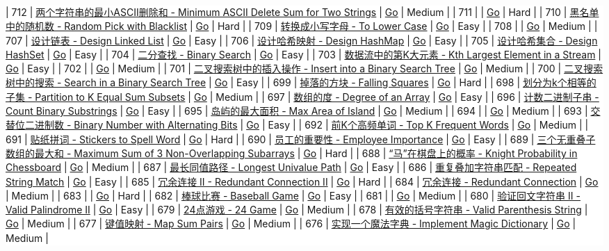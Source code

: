 |	712	|	[两个字符串的最小ASCII删除和 - Minimum ASCII Delete Sum for Two Strings](https://www.cnblogs.com/strengthen/p/10506712.html)	|	[Go](https://github.com/strengthen/LeetCode/tree/master/Go/712.go)	|	Medium	|
|	711	|	[]()	|	[Go](https://github.com/strengthen/LeetCode/tree/master/Go/711.go)	|	Hard	|
|	710	|	[黑名单中的随机数 - Random Pick with Blacklist](https://www.cnblogs.com/strengthen/p/10506644.html)	|	[Go](https://github.com/strengthen/LeetCode/tree/master/Go/710.go)	|	Hard	|
|	709	|	[转换成小写字母 - To Lower Case](https://www.cnblogs.com/strengthen/p/10506475.html)	|	[Go](https://github.com/strengthen/LeetCode/tree/master/Go/709.go)	|	Easy	|
|	708	|	[]()	|	[Go](https://github.com/strengthen/LeetCode/tree/master/Go/708.go)	|	Medium	|
|	707	|	[设计链表 - Design Linked List](https://www.cnblogs.com/strengthen/p/10506371.html)	|	[Go](https://github.com/strengthen/LeetCode/tree/master/Go/707.go)	|	Easy	|
|	706	|	[设计哈希映射 - Design HashMap](https://www.cnblogs.com/strengthen/p/10506126.html)	|	[Go](https://github.com/strengthen/LeetCode/tree/master/Go/706.go)	|	Easy	|
|	705	|	[设计哈希集合 - Design HashSet](https://www.cnblogs.com/strengthen/p/10506027.html)	|	[Go](https://github.com/strengthen/LeetCode/tree/master/Go/705.go)	|	Easy	|
|	704	|	[二分查找 - Binary Search](https://www.cnblogs.com/strengthen/p/10505849.html)	|	[Go](https://github.com/strengthen/LeetCode/tree/master/Go/704.go)	|	Easy	|
|	703	|	[数据流中的第K大元素 - Kth Largest Element in a Stream](https://www.cnblogs.com/strengthen/p/10622690.html)	|	[Go](https://github.com/strengthen/LeetCode/tree/master/Go/703.go)	|	Easy	|
|	702	|	[]()	|	[Go](https://github.com/strengthen/LeetCode/tree/master/Go/702.go)	|	Medium	|
|	701	|	[二叉搜索树中的插入操作 - Insert into a Binary Search Tree](https://www.cnblogs.com/strengthen/p/10502896.html)	|	[Go](https://github.com/strengthen/LeetCode/tree/master/Go/701.go)	|	Medium	|
|	700	|	[二叉搜索树中的搜索 - Search in a Binary Search Tree](https://www.cnblogs.com/strengthen/p/10502816.html)	|	[Go](https://github.com/strengthen/LeetCode/tree/master/Go/700.go)	|	Easy	|
|	699	|	[掉落的方块 - Falling Squares](https://www.cnblogs.com/strengthen/p/10502785.html)	|	[Go](https://github.com/strengthen/LeetCode/tree/master/Go/699.go)	|	Hard	|
|	698	|	[划分为k个相等的子集 - Partition to K Equal Sum Subsets](https://www.cnblogs.com/strengthen/p/10502747.html)	|	[Go](https://github.com/strengthen/LeetCode/tree/master/Go/698.go)	|	Medium	|
|	697	|	[数组的度 - Degree of an Array](https://www.cnblogs.com/strengthen/p/10502691.html)	|	[Go](https://github.com/strengthen/LeetCode/tree/master/Go/697.go)	|	Easy	|
|	696	|	[计数二进制子串 - Count Binary Substrings](https://www.cnblogs.com/strengthen/p/10502638.html)	|	[Go](https://github.com/strengthen/LeetCode/tree/master/Go/696.go)	|	Easy	|
|	695	|	[岛屿的最大面积 - Max Area of Island](https://www.cnblogs.com/strengthen/p/10502593.html)	|	[Go](https://github.com/strengthen/LeetCode/tree/master/Go/695.go)	|	Medium	|
|	694	|	[]()	|	[Go](https://github.com/strengthen/LeetCode/tree/master/Go/694.go)	|	Medium	|
|	693	|	[交替位二进制数 - Binary Number with Alternating Bits](https://www.cnblogs.com/strengthen/p/10502442.html)	|	[Go](https://github.com/strengthen/LeetCode/tree/master/Go/693.go)	|	Easy	|
|	692	|	[前K个高频单词 - Top K Frequent Words](https://www.cnblogs.com/strengthen/p/10502182.html)	|	[Go](https://github.com/strengthen/LeetCode/tree/master/Go/692.go)	|	Medium	|
|	691	|	[贴纸拼词 - Stickers to Spell Word](https://www.cnblogs.com/strengthen/p/10501868.html)	|	[Go](https://github.com/strengthen/LeetCode/tree/master/Go/691.go)	|	Hard	|
|	690	|	[员工的重要性 - Employee Importance](https://www.cnblogs.com/strengthen/p/10622848.html)	|	[Go](https://github.com/strengthen/LeetCode/tree/master/Go/690.go)	|	Easy	|
|	689	|	[三个无重叠子数组的最大和 - Maximum Sum of 3 Non-Overlapping Subarrays](https://www.cnblogs.com/strengthen/p/10501552.html)	|	[Go](https://github.com/strengthen/LeetCode/tree/master/Go/689.go)	|	Hard	|
|	688	|	[“马”在棋盘上的概率 - Knight Probability in Chessboard](https://www.cnblogs.com/strengthen/p/10500839.html)	|	[Go](https://github.com/strengthen/LeetCode/tree/master/Go/688.go)	|	Medium	|
|	687	|	[最长同值路径 - Longest Univalue Path](https://www.cnblogs.com/strengthen/p/10500771.html)	|	[Go](https://github.com/strengthen/LeetCode/tree/master/Go/687.go)	|	Easy	|
|	686	|	[重复叠加字符串匹配 - Repeated String Match](https://www.cnblogs.com/strengthen/p/10500613.html)	|	[Go](https://github.com/strengthen/LeetCode/tree/master/Go/686.go)	|	Easy	|
|	685	|	[冗余连接 II - Redundant Connection II](https://www.cnblogs.com/strengthen/p/10500533.html)	|	[Go](https://github.com/strengthen/LeetCode/tree/master/Go/685.go)	|	Hard	|
|	684	|	[冗余连接 - Redundant Connection](https://www.cnblogs.com/strengthen/p/10500242.html)	|	[Go](https://github.com/strengthen/LeetCode/tree/master/Go/684.go)	|	Medium	|
|	683	|	[]()	|	[Go](https://github.com/strengthen/LeetCode/tree/master/Go/683.go)	|	Hard	|
|	682	|	[棒球比赛 - Baseball Game](https://www.cnblogs.com/strengthen/p/10499508.html)	|	[Go](https://github.com/strengthen/LeetCode/tree/master/Go/682.go)	|	Easy	|
|	681	|	[]()	|	[Go](https://github.com/strengthen/LeetCode/tree/master/Go/681.go)	|	Medium	|
|	680	|	[验证回文字符串 Ⅱ - Valid Palindrome II](https://www.cnblogs.com/strengthen/p/10498380.html)	|	[Go](https://github.com/strengthen/LeetCode/tree/master/Go/680.go)	|	Easy	|
|	679	|	[24点游戏 - 24 Game](https://www.cnblogs.com/strengthen/p/10498335.html)	|	[Go](https://github.com/strengthen/LeetCode/tree/master/Go/679.go)	|	Medium	|
|	678	|	[有效的括号字符串 - Valid Parenthesis String](https://www.cnblogs.com/strengthen/p/10498224.html)	|	[Go](https://github.com/strengthen/LeetCode/tree/master/Go/678.go)	|	Medium	|
|	677	|	[键值映射 - Map Sum Pairs](https://www.cnblogs.com/strengthen/p/10498122.html)	|	[Go](https://github.com/strengthen/LeetCode/tree/master/Go/677.go)	|	Medium	|
|	676	|	[实现一个魔法字典 - Implement Magic Dictionary](https://www.cnblogs.com/strengthen/p/10498012.html)	|	[Go](https://github.com/strengthen/LeetCode/tree/master/Go/676.go)	|	Medium	|